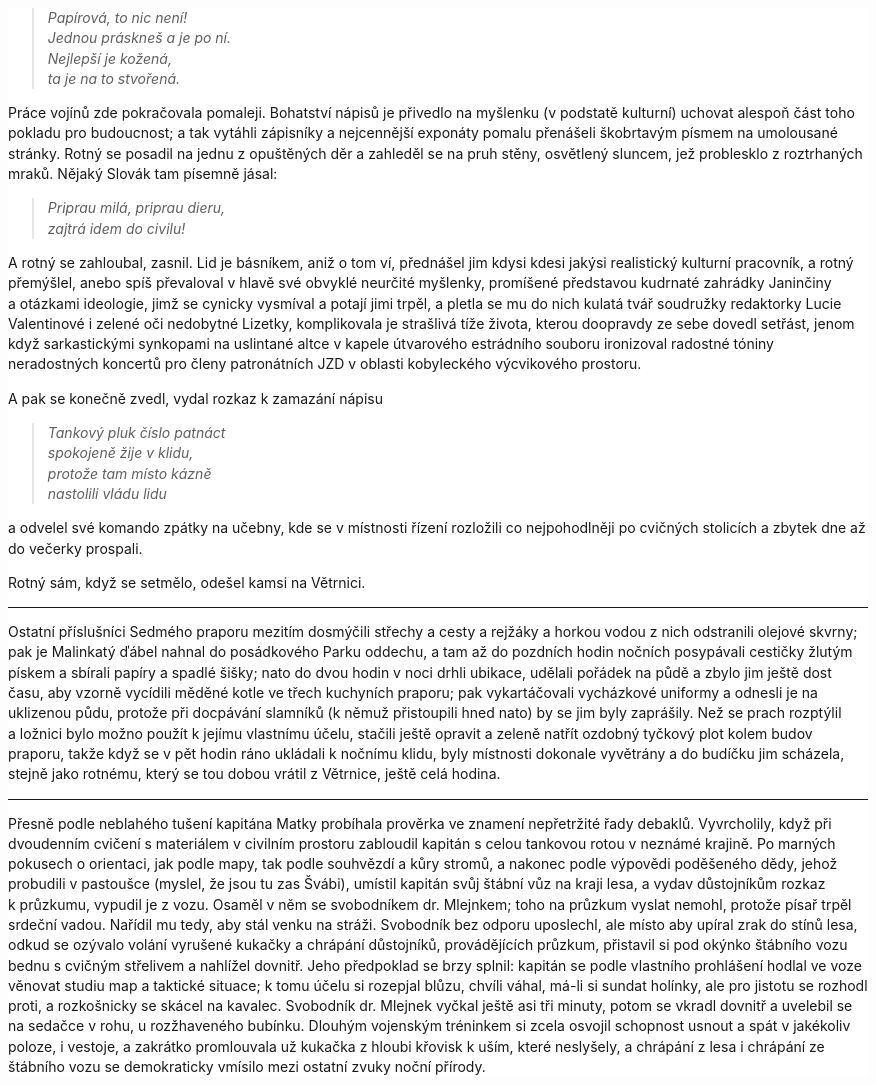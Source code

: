 > _Papírová, to nic není!  
> Jednou práskneš a je po ní.  
> Nejlepší je kožená,  
> ta je na to stvořená._

Práce vojínů zde pokračovala pomaleji. Bohatství nápisů je při­vedlo na myšlenku (v podstatě kulturní) uchovat alespoň část toho pokladu pro budoucnost; a tak vytáhli zápisníky a nejcennější exponáty pomalu přenášeli škobrtavým písmem na umolousané stránky. Rotný se posadil na jednu z opuštěných děr a zahleděl se na pruh stěny, osvětlený sluncem, jež problesklo z roztrhaných mraků. Nějaký Slovák tam písemně jásal:

> _Priprau milá, priprau dieru,  
> zajtrá idem do civilu!_

A rotný se zahloubal, zasnil. Lid je básníkem, aniž o tom ví, přednášel jim kdysi kdesi jakýsi realistický kulturní pracovník, a rotný přemýšlel, anebo spíš převaloval v hlavě své obvyklé neurčité myšlenky, promíšené představou kudrnaté zahrádky Janinčiny a otázkami ideologie, jimž se cynicky vysmíval a potají jimi trpěl, a pletla se mu do nich kulatá tvář soudružky redaktorky Lucie Valentinové i zelené oči nedobytné Lizetky, komplikovala je strašlivá tíže života, kterou doopravdy ze sebe dovedl setřást, jenom když sarkastickými synkopami na uslintané altce v kapele útvarového estrádního souboru ironizoval radostné tóniny neradostných koncertů pro členy patronátních JZD v oblasti kobyleckého výcvikového prostoru.

A pak se konečně zvedl, vydal rozkaz k zamazání nápisu

> _Tankový pluk číslo patnáct  
> spokojeně žije v klidu,  
> protože tam místo kázně  
> nastolili vládu lidu_

a odvelel své komando zpátky na učebny, kde se v místnosti řízení rozložili co nejpohodlněji po cvičných stolicích a zbytek dne až do večerky prospali.

  

Rotný sám, když se setmělo, odešel kamsi na Větrnici.

* * *

Ostatní příslušníci Sedmého praporu mezitím dosmýčili střechy a cesty a rejžáky a horkou vodou z nich odstranili olejové skvrny; pak je Malinkatý ďábel nahnal do posádkového Parku oddechu, a tam až do pozdních hodin nočních posypávali cestičky žlutým pískem a sbírali papíry a spadlé šišky; nato do dvou hodin v noci drhli ubikace, udělali pořádek na půdě a zbylo jim ještě dost času, aby vzorně vycídili měděné kotle ve třech kuchyních praporu; pak vykartáčovali vycházkové uniformy a odnesli je na uklizenou půdu, protože při docpávání slamníků (k němuž přistoupili hned nato) by se jim byly zaprášily. Než se prach rozptýlil a ložnici bylo možno použít k jejímu vlastnímu účelu, stačili ještě opravit a zeleně natřít ozdobný tyčkový plot kolem budov praporu, takže když se v pět hodin ráno ukládali k nočnímu klidu, byly místnosti dokonale vyvětrány a do budíčku jim scházela, stejně jako rotnému, který se tou dobou vrátil z Větrnice, ještě celá hodina.

  

* * *

Přesně podle neblahého tušení kapitána Matky probíhala prověrka ve znamení nepřetržité řady debaklů. Vyvrcholily, když při dvoudenním cvičení s materiálem v civilním prostoru zabloudil kapitán s celou tankovou rotou v neznámé krajině. Po marných pokusech o orientaci, jak podle mapy, tak podle souhvězdí a kůry stromů, a nakonec podle výpovědi poděšeného dědy, jehož probudili v pastoušce (myslel, že jsou tu zas Švábi), umístil kapitán svůj štábní vůz na kraji lesa, a vydav důstojníkům rozkaz k průzkumu, vypudil je z vozu. Osaměl v něm se svobodníkem dr. Mlejnkem; toho na průzkum vyslat nemohl, protože písař trpěl srdeční vadou. Nařídil mu tedy, aby stál venku na stráži. Svobodník bez odporu uposlechl, ale místo aby upíral zrak do stínů lesa, odkud se ozývalo volání vyrušené kukačky a chrápání důstojníků, provádějících průzkum, přistavil si pod okýnko štábního vozu bednu s cvičným střelivem a nahlížel dovnitř. Jeho předpoklad se brzy splnil: kapitán se podle vlastního prohlášení hodlal ve voze věnovat studiu map a taktické situace; k tomu účelu si rozepjal blůzu, chvíli váhal, má-li si sundat holínky, ale pro jistotu se rozhodl proti, a rozkošnicky se skácel na kavalec. Svobodník dr. Mlejnek vyčkal ještě asi tři minuty, potom se vkradl dovnitř a uvelebil se na sedačce v rohu, u rozžhaveného bubínku. Dlouhým vojenským tréninkem si zcela osvojil schopnost usnout a spát v jakékoliv poloze, i vestoje, a zakrátko promlouvala už kukačka z hloubi křovisk k uším, které neslyšely, a chrápání z lesa i chrápání ze štábního vozu se demokraticky vmísilo mezi ostatní zvuky noční přírody.

